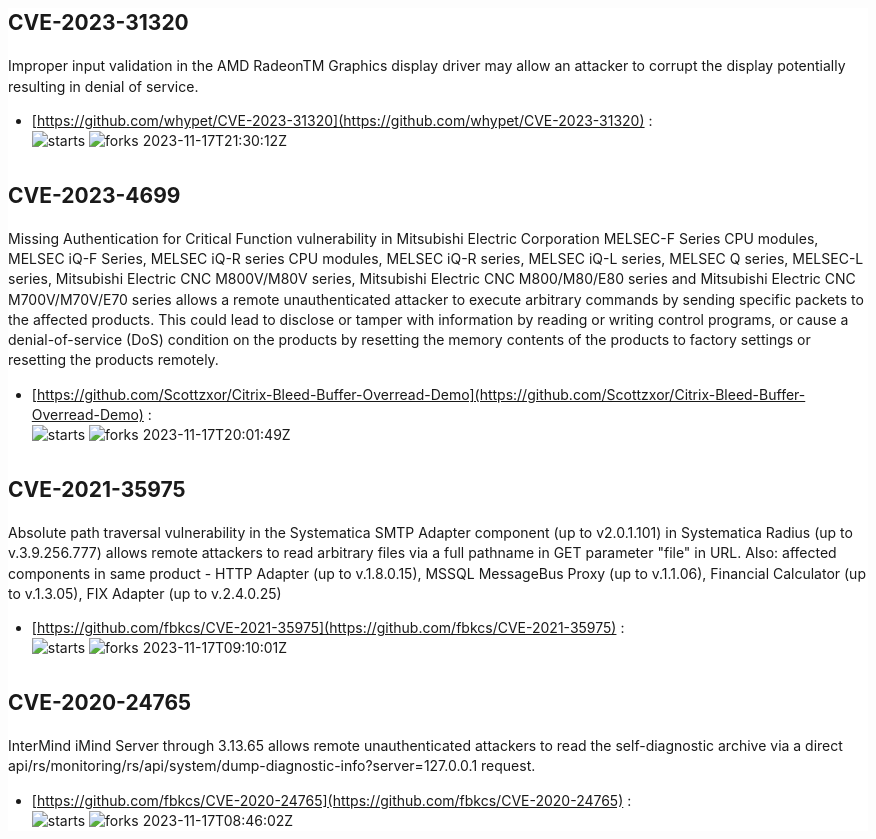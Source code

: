 ## CVE-2023-31320
 Improper input validation in the AMD RadeonTM Graphics display driver may allow an attacker to corrupt the display potentially resulting in denial of service.

- [https://github.com/whypet/CVE-2023-31320](https://github.com/whypet/CVE-2023-31320) :  
![starts](https://img.shields.io/github/stars/whypet/CVE-2023-31320.svg) 
![forks](https://img.shields.io/github/forks/whypet/CVE-2023-31320.svg) 
2023-11-17T21:30:12Z

## CVE-2023-4699
 Missing Authentication for Critical Function vulnerability in Mitsubishi Electric Corporation MELSEC-F Series CPU modules, MELSEC iQ-F Series, MELSEC iQ-R series CPU modules, MELSEC iQ-R series, MELSEC iQ-L series, MELSEC Q series, MELSEC-L series, Mitsubishi Electric CNC M800V/M80V series, Mitsubishi Electric CNC M800/M80/E80 series and Mitsubishi Electric CNC M700V/M70V/E70 series allows a remote unauthenticated attacker to execute arbitrary commands by sending specific packets to the affected products. This could lead to disclose or tamper with information by reading or writing control programs, or cause a denial-of-service (DoS) condition on the products by resetting the memory contents of the products to factory settings or resetting the products remotely.

- [https://github.com/Scottzxor/Citrix-Bleed-Buffer-Overread-Demo](https://github.com/Scottzxor/Citrix-Bleed-Buffer-Overread-Demo) :  
![starts](https://img.shields.io/github/stars/Scottzxor/Citrix-Bleed-Buffer-Overread-Demo.svg) 
![forks](https://img.shields.io/github/forks/Scottzxor/Citrix-Bleed-Buffer-Overread-Demo.svg) 
2023-11-17T20:01:49Z

## CVE-2021-35975
 Absolute path traversal vulnerability in the Systematica SMTP Adapter component (up to v2.0.1.101) in Systematica Radius (up to v.3.9.256.777) allows remote attackers to read arbitrary files via a full pathname in GET parameter "file" in URL. Also: affected components in same product - HTTP Adapter (up to v.1.8.0.15), MSSQL MessageBus Proxy (up to v.1.1.06), Financial Calculator (up to v.1.3.05), FIX Adapter (up to v.2.4.0.25)

- [https://github.com/fbkcs/CVE-2021-35975](https://github.com/fbkcs/CVE-2021-35975) :  
![starts](https://img.shields.io/github/stars/fbkcs/CVE-2021-35975.svg) 
![forks](https://img.shields.io/github/forks/fbkcs/CVE-2021-35975.svg) 
2023-11-17T09:10:01Z

## CVE-2020-24765
 InterMind iMind Server through 3.13.65 allows remote unauthenticated attackers to read the self-diagnostic archive via a direct api/rs/monitoring/rs/api/system/dump-diagnostic-info?server=127.0.0.1 request.

- [https://github.com/fbkcs/CVE-2020-24765](https://github.com/fbkcs/CVE-2020-24765) :  
![starts](https://img.shields.io/github/stars/fbkcs/CVE-2020-24765.svg) 
![forks](https://img.shields.io/github/forks/fbkcs/CVE-2020-24765.svg) 
2023-11-17T08:46:02Z

